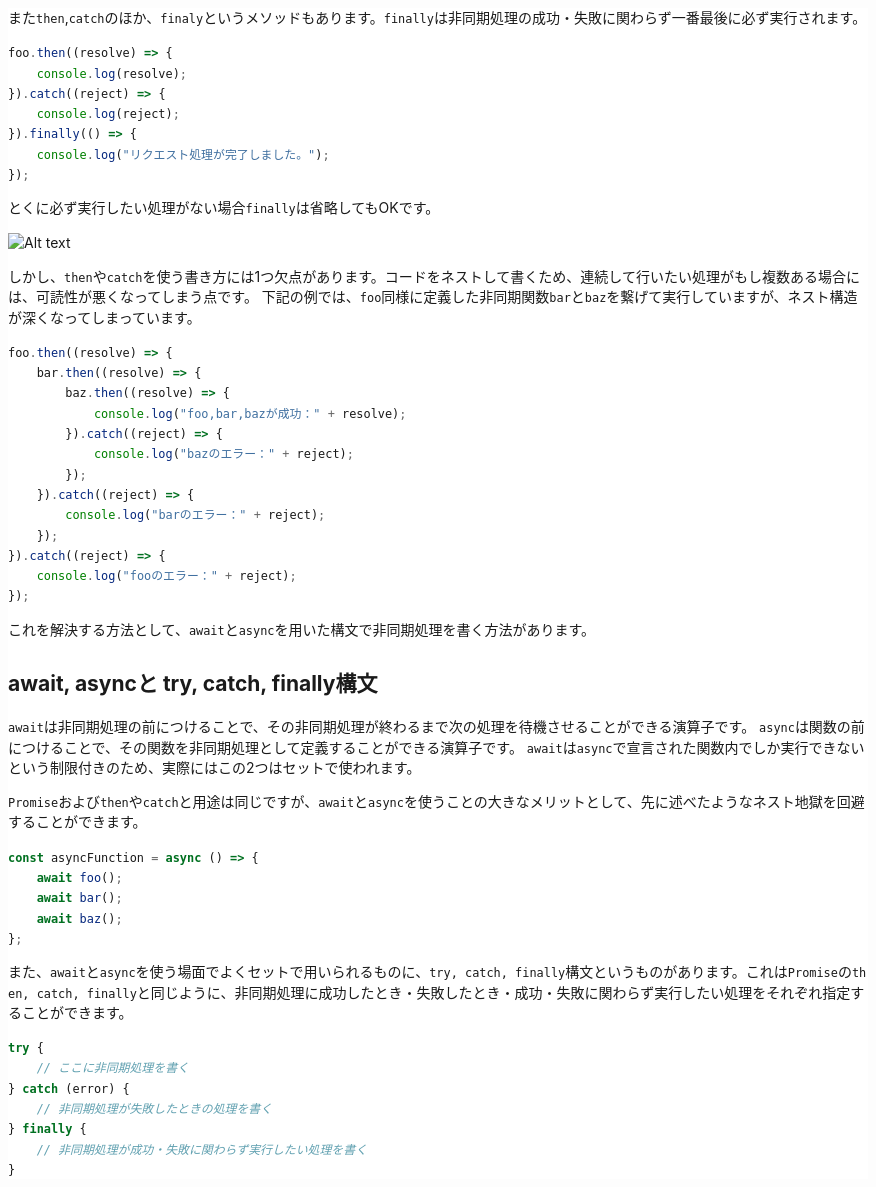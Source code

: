 また`then`,`catch`のほか、`finaly`というメソッドもあります。`finally`は非同期処理の成功・失敗に関わらず一番最後に必ず実行されます。

```js
foo.then((resolve) => {
    console.log(resolve);
}).catch((reject) => {
    console.log(reject);
}).finally(() => {
    console.log("リクエスト処理が完了しました。");
});
```

とくに必ず実行したい処理がない場合`finally`は省略してもOKです。

![Alt text](<../Chapter 5.JavaScriptでプログラミング言語の基礎を学ぼう！/images/primise-flow.png>)

しかし、`then`や`catch`を使う書き方には1つ欠点があります。コードをネストして書くため、連続して行いたい処理がもし複数ある場合には、可読性が悪くなってしまう点です。
下記の例では、`foo`同様に定義した非同期関数`bar`と`baz`を繋げて実行していますが、ネスト構造が深くなってしまっています。

```js
foo.then((resolve) => {
    bar.then((resolve) => {
        baz.then((resolve) => {
            console.log("foo,bar,bazが成功：" + resolve);
        }).catch((reject) => {
            console.log("bazのエラー：" + reject);
        });
    }).catch((reject) => {
        console.log("barのエラー：" + reject);
    });
}).catch((reject) => {
    console.log("fooのエラー：" + reject);
});
```

これを解決する方法として、`await`と`async`を用いた構文で非同期処理を書く方法があります。

## await, asyncと try, catch, finally構文
`await`は非同期処理の前につけることで、その非同期処理が終わるまで次の処理を待機させることができる演算子です。
`async`は関数の前につけることで、その関数を非同期処理として定義することができる演算子です。
`await`は`async`で宣言された関数内でしか実行できないという制限付きのため、実際にはこの2つはセットで使われます。

`Promise`および`then`や`catch`と用途は同じですが、`await`と`async`を使うことの大きなメリットとして、先に述べたようなネスト地獄を回避することができます。

```js
const asyncFunction = async () => {
    await foo();
    await bar();
    await baz();
};
```

また、`await`と`async`を使う場面でよくセットで用いられるものに、`try, catch, finally`構文というものがあります。これは`Promise`の`then, catch, finally`と同じように、非同期処理に成功したとき・失敗したとき・成功・失敗に関わらず実行したい処理をそれぞれ指定することができます。

```js
try {
    // ここに非同期処理を書く
} catch (error) {
    // 非同期処理が失敗したときの処理を書く
} finally {
    // 非同期処理が成功・失敗に関わらず実行したい処理を書く
}
```

